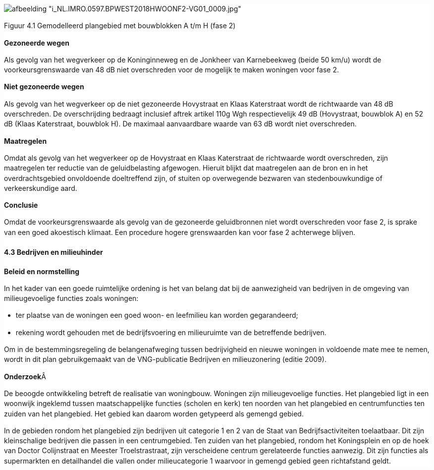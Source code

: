 ![afbeelding "i_NL.IMRO.0597.BPWEST2018HWOONF2-VG01_0009.jpg"](i_NL.IMRO.0597.BPWEST2018HWOONF2-VG01_0009.jpg)

Figuur 4\.1 Gemodelleerd plangebied met bouwblokken A t/m H (fase 2\)

**Gezoneerde wegen**

Als gevolg van het wegverkeer op de Koninginneweg en de Jonkheer van Karnebeekweg (beide 50 km/u) wordt de voorkeursgrenswaarde van 48 dB niet overschreden voor de mogelijk te maken woningen voor fase 2\.

**Niet gezoneerde wegen**

Als gevolg van het wegverkeer op de niet gezoneerde Hovystraat en Klaas Katerstraat wordt de richtwaarde van 48 dB overschreden. De overschrijding bedraagt inclusief aftrek artikel 110g Wgh respectievelijk 49 dB (Hovystraat, bouwblok A) en 52 dB (Klaas Katerstraat, bouwblok H). De maximaal aanvaardbare waarde van 63 dB wordt niet overschreden.

**Maatregelen**

Omdat als gevolg van het wegverkeer op de Hovystraat en Klaas Katerstraat de richtwaarde wordt overschreden, zijn maatregelen ter reductie van de geluidbelasting afgewogen. Hieruit blijkt dat maatregelen aan de bron en in het overdrachtsgebied onvoldoende doeltreffend zijn, of stuiten op overwegende bezwaren van stedenbouwkundige of verkeerskundige aard.

**Conclusie**

Omdat de voorkeursgrenswaarde als gevolg van de gezoneerde geluidbronnen niet wordt overschreden voor fase 2, is sprake van een goed akoestisch klimaat. Een procedure hogere grenswaarden kan voor fase 2 achterwege blijven.

#### 4\.3 Bedrijven en milieuhinder

**Beleid en normstelling**

In het kader van een goede ruimtelijke ordening is het van belang dat bij de aanwezigheid van bedrijven in de omgeving van milieugevoelige functies zoals woningen:

* ter plaatse van de woningen een goed woon\- en leefmilieu kan worden gegarandeerd;

* rekening wordt gehouden met de bedrijfsvoering en milieuruimte van de betreffende bedrijven.

Om in de bestemmingsregeling de belangenafweging tussen bedrijvigheid en nieuwe woningen in voldoende mate mee te nemen, wordt in dit plan gebruikgemaakt van de VNG\-publicatie Bedrijven en milieuzonering (editie 2009\).

**Onderzoek**Â

De beoogde ontwikkeling betreft de realisatie van woningbouw. Woningen zijn milieugevoelige functies. Het plangebied ligt in een woonwijk ingeklemd tussen maatschappelijke functies (scholen en kerk) ten noorden van het plangebied en centrumfuncties ten zuiden van het plangebied. Het gebied kan daarom worden getypeerd als gemengd gebied.

In de gebieden rondom het plangebied zijn bedrijven uit categorie 1 en 2 van de Staat van Bedrijfsactiviteiten toelaatbaar. Dit zijn kleinschalige bedrijven die passen in een centrumgebied. Ten zuiden van het plangebied, rondom het Koningsplein en op de hoek van Doctor Colijnstraat en Meester Troelstrastraat, zijn verscheidene centrum gerelateerde functies aanwezig. Dit zijn functies als supermarkten en detailhandel die vallen onder milieucategorie 1 waarvoor in gemengd gebied geen richtafstand geldt.
